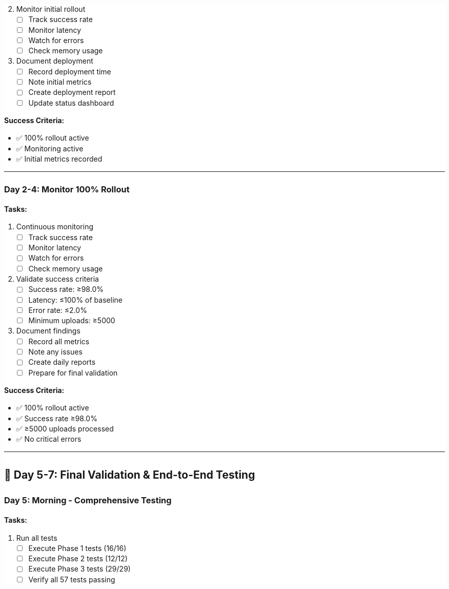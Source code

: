 2. Monitor initial rollout
   - [ ] Track success rate
   - [ ] Monitor latency
   - [ ] Watch for errors
   - [ ] Check memory usage

3. Document deployment
   - [ ] Record deployment time
   - [ ] Note initial metrics
   - [ ] Create deployment report
   - [ ] Update status dashboard

**Success Criteria:**
- ✅ 100% rollout active
- ✅ Monitoring active
- ✅ Initial metrics recorded

---

### **Day 2-4: Monitor 100% Rollout**

**Tasks:**
1. Continuous monitoring
   - [ ] Track success rate
   - [ ] Monitor latency
   - [ ] Watch for errors
   - [ ] Check memory usage

2. Validate success criteria
   - [ ] Success rate: ≥98.0%
   - [ ] Latency: ≤100% of baseline
   - [ ] Error rate: ≤2.0%
   - [ ] Minimum uploads: ≥5000

3. Document findings
   - [ ] Record all metrics
   - [ ] Note any issues
   - [ ] Create daily reports
   - [ ] Prepare for final validation

**Success Criteria:**
- ✅ 100% rollout active
- ✅ Success rate ≥98.0%
- ✅ ≥5000 uploads processed
- ✅ No critical errors

---

## 🎯 Day 5-7: Final Validation & End-to-End Testing

### **Day 5: Morning - Comprehensive Testing**

**Tasks:**
1. Run all tests
   - [ ] Execute Phase 1 tests (16/16)
   - [ ] Execute Phase 2 tests (12/12)
   - [ ] Execute Phase 3 tests (29/29)
   - [ ] Verify all 57 tests passing
